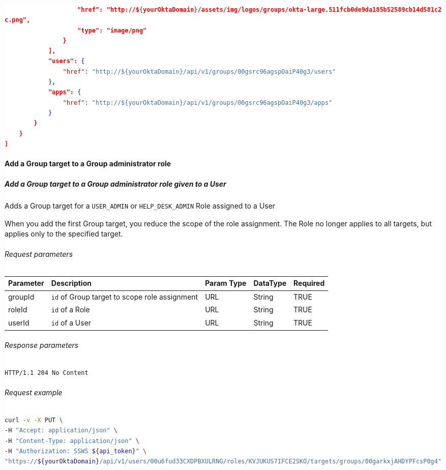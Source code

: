 ```json
                    "href": "http://${yourOktaDomain}/assets/img/logos/groups/okta-large.511fcb0de9da185b52589cb14d581c2c.png",
                    "type": "image/png"
                }
            ],
            "users": {
                "href": "http://${yourOktaDomain}/api/v1/groups/00gsrc96agspOaiP40g3/users"
            },
            "apps": {
                "href": "http://${yourOktaDomain}/api/v1/groups/00gsrc96agspOaiP40g3/apps"
            }
        }
    }
]
```

#### Add a Group target to a Group administrator role

##### Add a Group target to a Group administrator role given to a User


<ApiOperation method="put" url="/api/v1/users/${userId}/roles/${roleId}/targets/groups/${groupId}" />

Adds a Group target for a `USER_ADMIN` or `HELP_DESK_ADMIN` Role assigned to a User

When you add the first Group target, you reduce the scope of the role assignment. The Role no longer applies to all targets, but applies only to the specified target.

###### Request parameters


| Parameter   | Description                                     | Param Type   | DataType   | Required |
| :---------- | :---------------------------------------------- | :----------- | :--------- | :------- |
| groupId     | `id` of Group target to scope role assignment   | URL          | String     | TRUE     |
| roleId      | `id` of a Role                                  | URL          | String     | TRUE     |
| userId      | `id` of a User                                  | URL          | String     | TRUE     |

###### Response parameters


``` http
HTTP/1.1 204 No Content
```

###### Request example


```bash
curl -v -X PUT \
-H "Accept: application/json" \
-H "Content-Type: application/json" \
-H "Authorization: SSWS ${api_token}" \
"https://${yourOktaDomain}/api/v1/users/00u6fud33CXDPBXULRNG/roles/KVJUKUS7IFCE2SKO/targets/groups/00garkxjAHDYPFcsP0g4"
```
